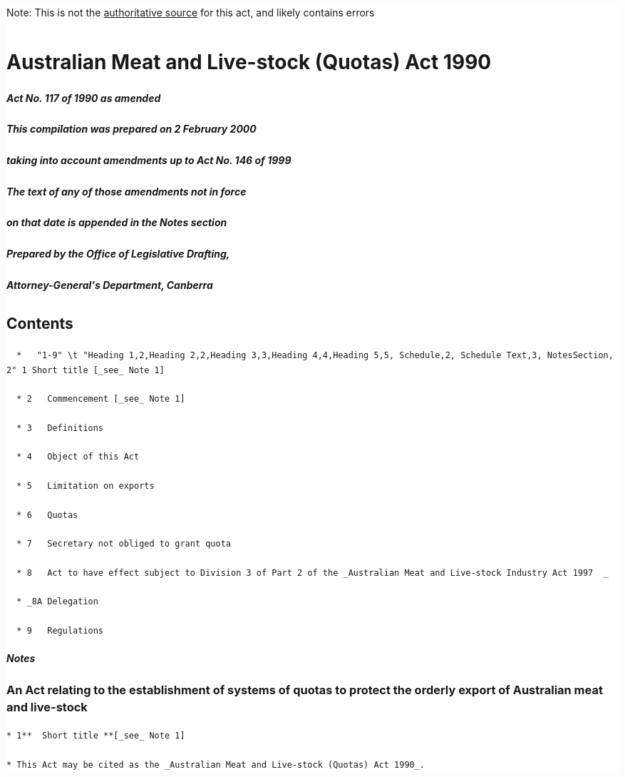 Note: This is not the [authoritative source](https://www.comlaw.gov.au/Details/C2004C00233) for this act, and likely contains errors

# Australian Meat and Live-stock (Quotas) Act 1990 

##### Act No. 117 of 1990 as amended

##### This compilation was prepared on 2 February 2000
##### taking into account amendments up to Act No. 146 of 1999


##### The text of any of those amendments not in force 
##### on that date is appended in the Notes section


##### Prepared by the Office of Legislative Drafting,
##### Attorney-General's Department, Canberra


## 
## Contents


      *   "1-9" \t "Heading 1,2,Heading 2,2,Heading 3,3,Heading 4,4,Heading 5,5, Schedule,2, Schedule Text,3, NotesSection,2" 1	Short title [_see_ Note 1]	 

      * 2	Commencement [_see_ Note 1]	 

      * 3	Definitions	 

      * 4	Object of this Act	 

      * 5	Limitation on exports	 

      * 6	Quotas	 

      * 7	Secretary not obliged to grant quota	 

      * 8	Act to have effect subject to Division 3 of Part 2 of the _Australian Meat and Live-stock Industry Act 1997	 _

      * _8A	Delegation	 

      * 9	Regulations	 

##### Notes		 

### 
### An Act relating to the establishment of systems of quotas to protect the orderly export of Australian meat and live-stock


    * 1**  Short title **[_see_ Note 1]

    * This Act may be cited as the _Australian Meat and Live-stock (Quotas) Act 1990_.
